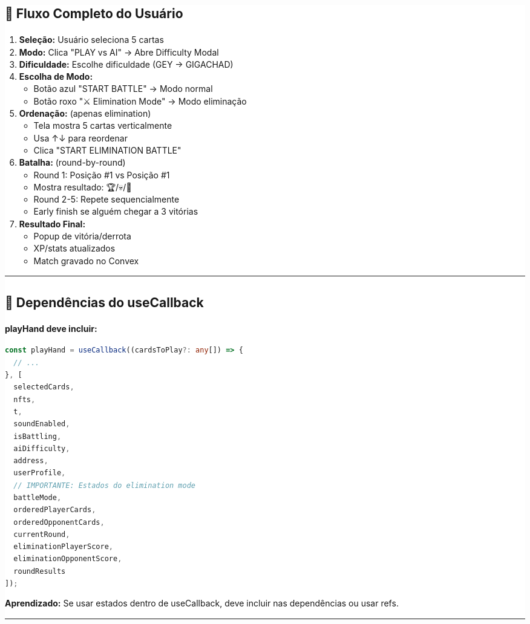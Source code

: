
## 🎯 Fluxo Completo do Usuário

1. **Seleção:** Usuário seleciona 5 cartas
2. **Modo:** Clica "PLAY vs AI" → Abre Difficulty Modal
3. **Dificuldade:** Escolhe dificuldade (GEY → GIGACHAD)
4. **Escolha de Modo:**
   - Botão azul "START BATTLE" → Modo normal
   - Botão roxo "⚔️ Elimination Mode" → Modo eliminação
5. **Ordenação:** (apenas elimination)
   - Tela mostra 5 cartas verticalmente
   - Usa ↑↓ para reordenar
   - Clica "START ELIMINATION BATTLE"
6. **Batalha:** (round-by-round)
   - Round 1: Posição #1 vs Posição #1
   - Mostra resultado: 🏆/💀/🤝
   - Round 2-5: Repete sequencialmente
   - Early finish se alguém chegar a 3 vitórias
7. **Resultado Final:**
   - Popup de vitória/derrota
   - XP/stats atualizados
   - Match gravado no Convex

---

## 🔧 Dependências do useCallback

**playHand deve incluir:**
```typescript
const playHand = useCallback((cardsToPlay?: any[]) => {
  // ...
}, [
  selectedCards,
  nfts,
  t,
  soundEnabled,
  isBattling,
  aiDifficulty,
  address,
  userProfile,
  // IMPORTANTE: Estados do elimination mode
  battleMode,
  orderedPlayerCards,
  orderedOpponentCards,
  currentRound,
  eliminationPlayerScore,
  eliminationOpponentScore,
  roundResults
]);
```

**Aprendizado:** Se usar estados dentro de useCallback, deve incluir nas dependências ou usar refs.

---